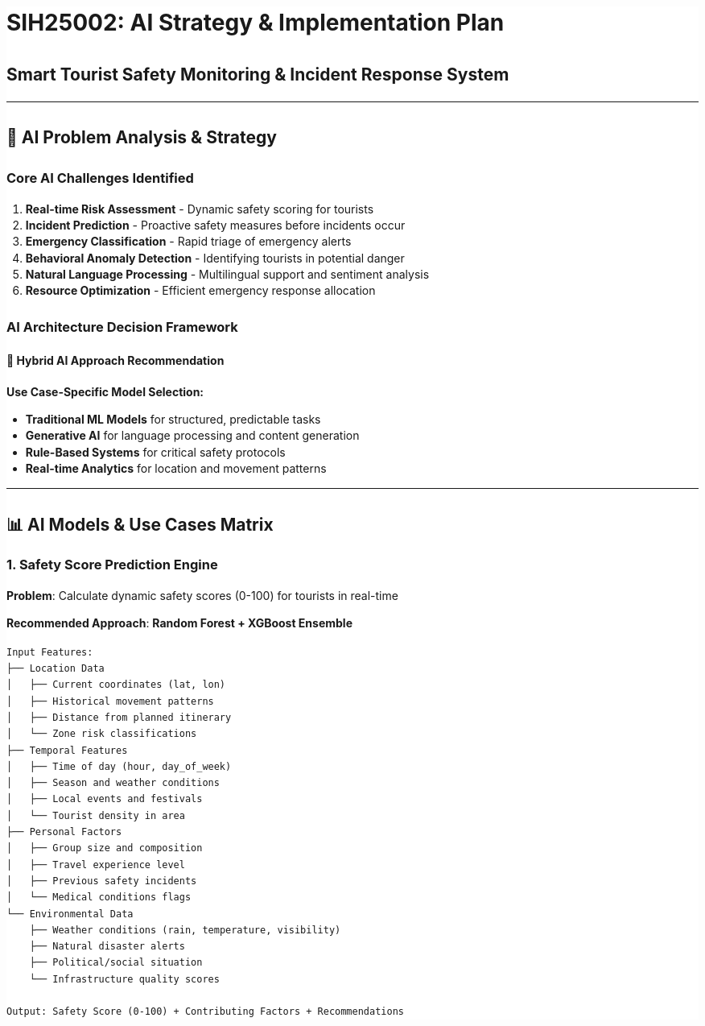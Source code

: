 # SIH25002: AI Strategy & Implementation Plan
## Smart Tourist Safety Monitoring & Incident Response System

---

## 🎯 AI Problem Analysis & Strategy

### Core AI Challenges Identified
1. **Real-time Risk Assessment** - Dynamic safety scoring for tourists
2. **Incident Prediction** - Proactive safety measures before incidents occur
3. **Emergency Classification** - Rapid triage of emergency alerts
4. **Behavioral Anomaly Detection** - Identifying tourists in potential danger
5. **Natural Language Processing** - Multilingual support and sentiment analysis
6. **Resource Optimization** - Efficient emergency response allocation

### AI Architecture Decision Framework

#### 🔄 Hybrid AI Approach Recommendation
**Use Case-Specific Model Selection:**
- **Traditional ML Models** for structured, predictable tasks
- **Generative AI** for language processing and content generation
- **Rule-Based Systems** for critical safety protocols
- **Real-time Analytics** for location and movement patterns

---

## 📊 AI Models & Use Cases Matrix

### 1. Safety Score Prediction Engine
**Problem**: Calculate dynamic safety scores (0-100) for tourists in real-time

**Recommended Approach**: **Random Forest + XGBoost Ensemble**
```
Input Features:
├── Location Data
│   ├── Current coordinates (lat, lon)
│   ├── Historical movement patterns
│   ├── Distance from planned itinerary
│   └── Zone risk classifications
├── Temporal Features
│   ├── Time of day (hour, day_of_week)
│   ├── Season and weather conditions
│   ├── Local events and festivals
│   └── Tourist density in area
├── Personal Factors
│   ├── Group size and composition
│   ├── Travel experience level
│   ├── Previous safety incidents
│   └── Medical conditions flags
└── Environmental Data
    ├── Weather conditions (rain, temperature, visibility)
    ├── Natural disaster alerts
    ├── Political/social situation
    └── Infrastructure quality scores

Output: Safety Score (0-100) + Contributing Factors + Recommendations
```
